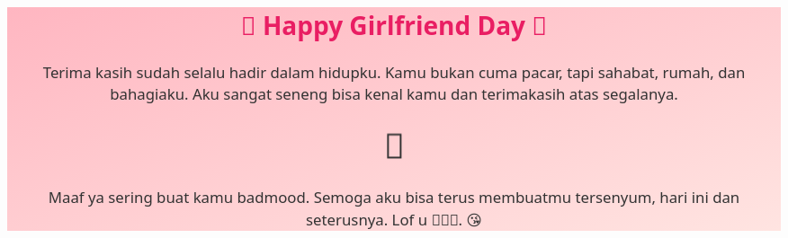 <head>
  <meta charset="UTF-8" />
  <meta name="viewport" content="width=device-width, initial-scale=1.0"/>
  <title>Happy Girlfriend Day 💖</title>
  <style>
    body {
      font-family: 'Segoe UI', sans-serif;
      background: linear-gradient(to bottom right, #ffb6c1, #ffe4e1);
      color: #333;
      text-align: center;
      padding: 30px;
    }

    .card {
      background: white;
      padding: 25px;
      border-radius: 20px;
      max-width: 500px;
      margin: auto;
      box-shadow: 0 10px 25px rgba(0,0,0,0.1);
    }

    h1 {
      font-size: 2em;
      color: #e91e63;
    }

    p {
      font-size: 1.2em;
      margin: 20px 0;
    }

    .love {
      font-size: 2.5em;
      animation: pulse 1.2s infinite;
    }

    @keyframes pulse {
      0% { transform: scale(1); }
      50% { transform: scale(1.1); }
      100% { transform: scale(1); }
    }

    footer {
      margin-top: 40px;
      font-size: 0.9em;
      color: #777;
    }
  </style>
</head>
<body>
  <div class="card">
    <h1>💖 Happy Girlfriend Day 💖</h1>
    <p>
      Terima kasih sudah selalu hadir dalam hidupku.  
      Kamu bukan cuma pacar, tapi sahabat, rumah, dan bahagiaku.  
      Aku sangat seneng bisa kenal kamu dan terimakasih atas segalanya.
    </p>
    <div class="love">💙</div>
    <p>
      Maaf ya sering buat kamu badmood.
      Semoga aku bisa terus membuatmu tersenyum,  
      hari ini dan seterusnya. Lof u 💙💙💙. 😘
    </p>
  </div>
  <footer>